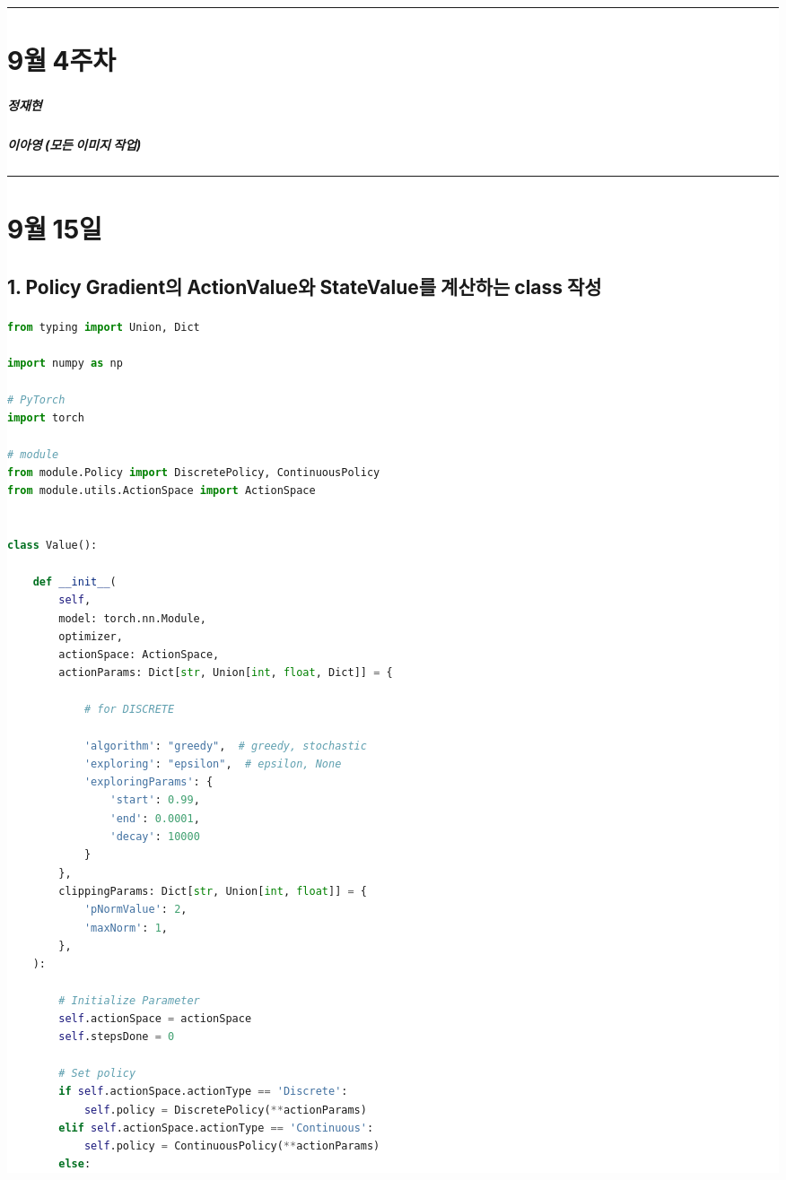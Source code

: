 
---
# 9월 4주차
##### 정재현
##### 이아영 (모든 이미지 작업)
---

# 9월 15일

## 1. Policy Gradient의 ActionValue와 StateValue를 계산하는 class 작성

```python
from typing import Union, Dict

import numpy as np

# PyTorch
import torch

# module
from module.Policy import DiscretePolicy, ContinuousPolicy
from module.utils.ActionSpace import ActionSpace


class Value():

    def __init__(
        self,
        model: torch.nn.Module,
        optimizer,
        actionSpace: ActionSpace,
        actionParams: Dict[str, Union[int, float, Dict]] = {

            # for DISCRETE

            'algorithm': "greedy",  # greedy, stochastic
            'exploring': "epsilon",  # epsilon, None
            'exploringParams': {
                'start': 0.99,
                'end': 0.0001,
                'decay': 10000
            }
        },
        clippingParams: Dict[str, Union[int, float]] = {
            'pNormValue': 2,
            'maxNorm': 1,
        },
    ):

        # Initialize Parameter
        self.actionSpace = actionSpace
        self.stepsDone = 0

        # Set policy
        if self.actionSpace.actionType == 'Discrete':
            self.policy = DiscretePolicy(**actionParams)
        elif self.actionSpace.actionType == 'Continuous':
            self.policy = ContinuousPolicy(**actionParams)
        else:
```